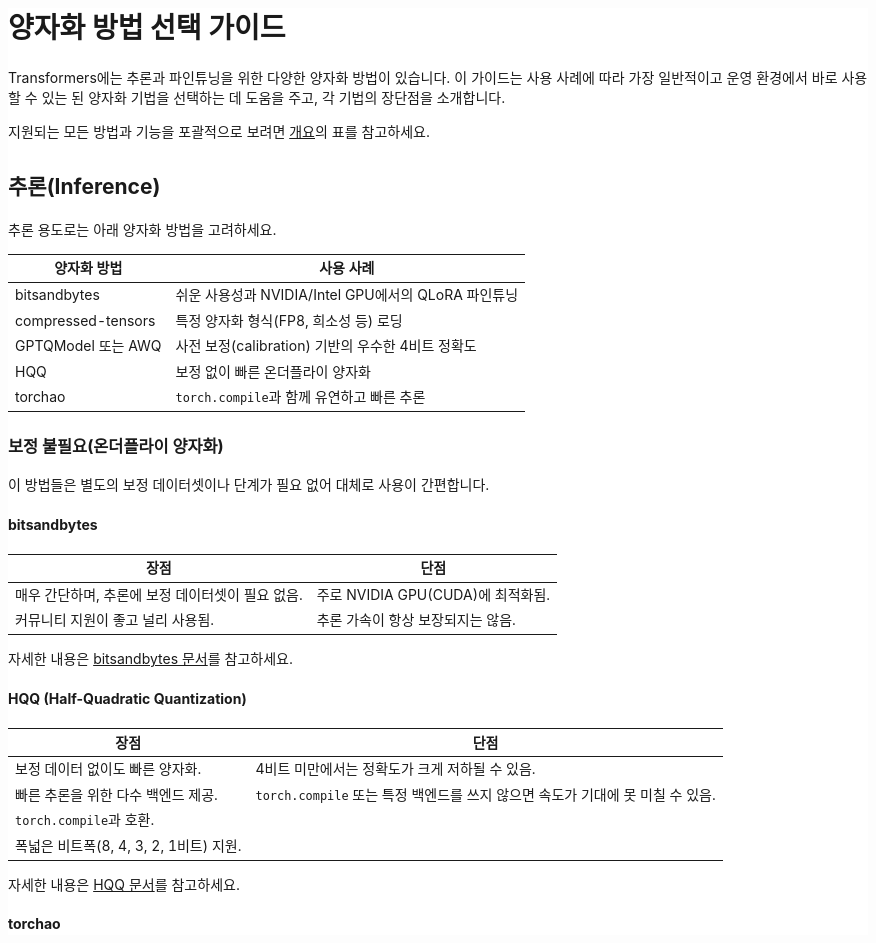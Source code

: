

# 양자화 방법 선택 가이드

Transformers에는 추론과 파인튜닝을 위한 다양한 양자화 방법이 있습니다. 이 가이드는 사용 사례에 따라 가장 일반적이고 운영 환경에서 바로 사용할 수 있는 된 양자화 기법을 선택하는 데 도움을 주고, 각 기법의 장단점을 소개합니다.

지원되는 모든 방법과 기능을 포괄적으로 보려면 [개요](./overview)의 표를 참고하세요.

## 추론(Inference)

추론 용도로는 아래 양자화 방법을 고려하세요.

| 양자화 방법             | 사용 사례                                  |
| ------------------ | -------------------------------------- |
| bitsandbytes       | 쉬운 사용성과 NVIDIA/Intel GPU에서의 QLoRA 파인튜닝 |
| compressed-tensors | 특정 양자화 형식(FP8, 희소성 등) 로딩               |
| GPTQModel 또는 AWQ   | 사전 보정(calibration) 기반의 우수한 4비트 정확도     |
| HQQ                | 보정 없이 빠른 온더플라이 양자화                     |
| torchao            | `torch.compile`과 함께 유연하고 빠른 추론         |

### 보정 불필요(온더플라이 양자화)

이 방법들은 별도의 보정 데이터셋이나 단계가 필요 없어 대체로 사용이 간편합니다.

#### bitsandbytes

| 장점                           | 단점                         |
| ---------------------------- | -------------------------- |
| 매우 간단하며, 추론에 보정 데이터셋이 필요 없음. | 주로 NVIDIA GPU(CUDA)에 최적화됨. |
| 커뮤니티 지원이 좋고 널리 사용됨.          | 추론 가속이 항상 보장되지는 않음.        |

자세한 내용은 [bitsandbytes 문서](./bitsandbytes)를 참고하세요.

#### HQQ (Half-Quadratic Quantization)

| 장점                           | 단점                                                   |
| ---------------------------- | ---------------------------------------------------- |
| 보정 데이터 없이도 빠른 양자화.           | 4비트 미만에서는 정확도가 크게 저하될 수 있음.                          |
| 빠른 추론을 위한 다수 백엔드 제공.         | `torch.compile` 또는 특정 백엔드를 쓰지 않으면 속도가 기대에 못 미칠 수 있음. |
| `torch.compile`과 호환.         |                                                      |
| 폭넓은 비트폭(8, 4, 3, 2, 1비트) 지원. |                                                      |

자세한 내용은 [HQQ 문서](./hqq)를 참고하세요.

#### torchao
